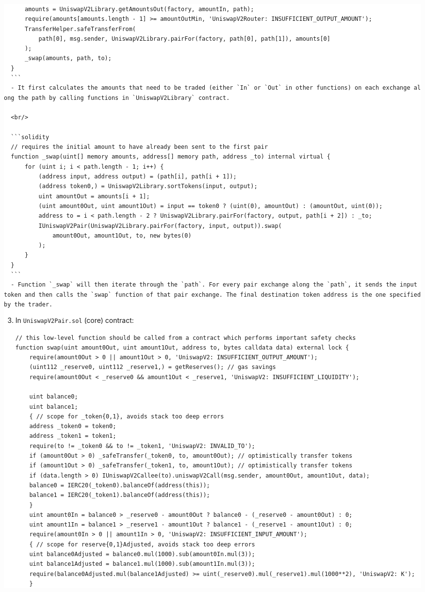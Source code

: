           amounts = UniswapV2Library.getAmountsOut(factory, amountIn, path);
          require(amounts[amounts.length - 1] >= amountOutMin, 'UniswapV2Router: INSUFFICIENT_OUTPUT_AMOUNT');
          TransferHelper.safeTransferFrom(
              path[0], msg.sender, UniswapV2Library.pairFor(factory, path[0], path[1]), amounts[0]
          );
          _swap(amounts, path, to);
      }
      ```
      - It first calculates the amounts that need to be traded (either `In` or `Out` in other functions) on each exchange along the path by calling functions in `UniswapV2Library` contract.

      <br/>
  
      ```solidity
      // requires the initial amount to have already been sent to the first pair
      function _swap(uint[] memory amounts, address[] memory path, address _to) internal virtual {
          for (uint i; i < path.length - 1; i++) {
              (address input, address output) = (path[i], path[i + 1]);
              (address token0,) = UniswapV2Library.sortTokens(input, output);
              uint amountOut = amounts[i + 1];
              (uint amount0Out, uint amount1Out) = input == token0 ? (uint(0), amountOut) : (amountOut, uint(0));
              address to = i < path.length - 2 ? UniswapV2Library.pairFor(factory, output, path[i + 2]) : _to;
              IUniswapV2Pair(UniswapV2Library.pairFor(factory, input, output)).swap(
                  amount0Out, amount1Out, to, new bytes(0)
              );
          }
      }
      ```
      - Function `_swap` will then iterate through the `path`. For every pair exchange along the `path`, it sends the input token and then calls the `swap` function of that pair exchange. The final destination token address is the one specified by the trader.
  3. In `UniswapV2Pair.sol` (core) contract:
      ```solidity
      // this low-level function should be called from a contract which performs important safety checks
      function swap(uint amount0Out, uint amount1Out, address to, bytes calldata data) external lock {
          require(amount0Out > 0 || amount1Out > 0, 'UniswapV2: INSUFFICIENT_OUTPUT_AMOUNT');
          (uint112 _reserve0, uint112 _reserve1,) = getReserves(); // gas savings
          require(amount0Out < _reserve0 && amount1Out < _reserve1, 'UniswapV2: INSUFFICIENT_LIQUIDITY');

          uint balance0;
          uint balance1;
          { // scope for _token{0,1}, avoids stack too deep errors
          address _token0 = token0;
          address _token1 = token1;
          require(to != _token0 && to != _token1, 'UniswapV2: INVALID_TO');
          if (amount0Out > 0) _safeTransfer(_token0, to, amount0Out); // optimistically transfer tokens
          if (amount1Out > 0) _safeTransfer(_token1, to, amount1Out); // optimistically transfer tokens
          if (data.length > 0) IUniswapV2Callee(to).uniswapV2Call(msg.sender, amount0Out, amount1Out, data);
          balance0 = IERC20(_token0).balanceOf(address(this));
          balance1 = IERC20(_token1).balanceOf(address(this));
          }
          uint amount0In = balance0 > _reserve0 - amount0Out ? balance0 - (_reserve0 - amount0Out) : 0;
          uint amount1In = balance1 > _reserve1 - amount1Out ? balance1 - (_reserve1 - amount1Out) : 0;
          require(amount0In > 0 || amount1In > 0, 'UniswapV2: INSUFFICIENT_INPUT_AMOUNT');
          { // scope for reserve{0,1}Adjusted, avoids stack too deep errors
          uint balance0Adjusted = balance0.mul(1000).sub(amount0In.mul(3));
          uint balance1Adjusted = balance1.mul(1000).sub(amount1In.mul(3));
          require(balance0Adjusted.mul(balance1Adjusted) >= uint(_reserve0).mul(_reserve1).mul(1000**2), 'UniswapV2: K');
          }
